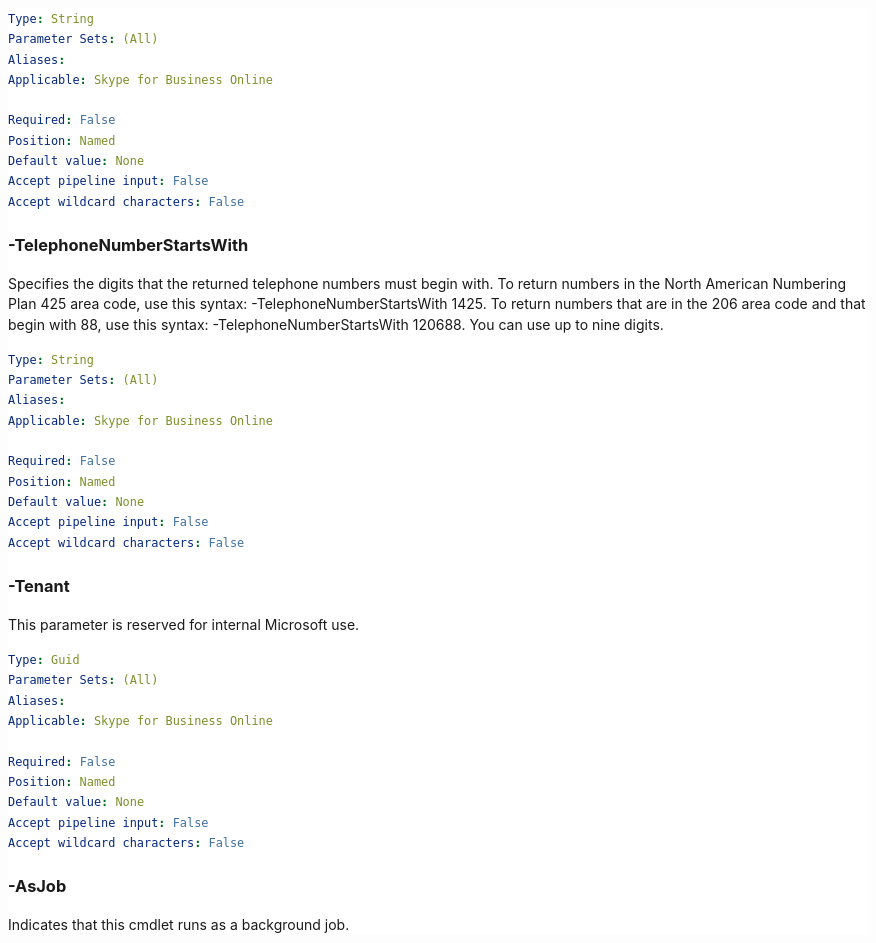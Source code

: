 ```yaml
Type: String
Parameter Sets: (All)
Aliases: 
Applicable: Skype for Business Online

Required: False
Position: Named
Default value: None
Accept pipeline input: False
Accept wildcard characters: False
```

### -TelephoneNumberStartsWith
Specifies the digits that the returned telephone numbers must begin with.
To return numbers in the North American Numbering Plan 425 area code, use this syntax: -TelephoneNumberStartsWith 1425.
To return numbers that are in the 206 area code and that begin with 88, use this syntax: -TelephoneNumberStartsWith 120688.
You can use up to nine digits.

```yaml
Type: String
Parameter Sets: (All)
Aliases: 
Applicable: Skype for Business Online

Required: False
Position: Named
Default value: None
Accept pipeline input: False
Accept wildcard characters: False
```

### -Tenant
This parameter is reserved for internal Microsoft use.

```yaml
Type: Guid
Parameter Sets: (All)
Aliases: 
Applicable: Skype for Business Online

Required: False
Position: Named
Default value: None
Accept pipeline input: False
Accept wildcard characters: False
```

### -AsJob
Indicates that this cmdlet runs as a background job.

